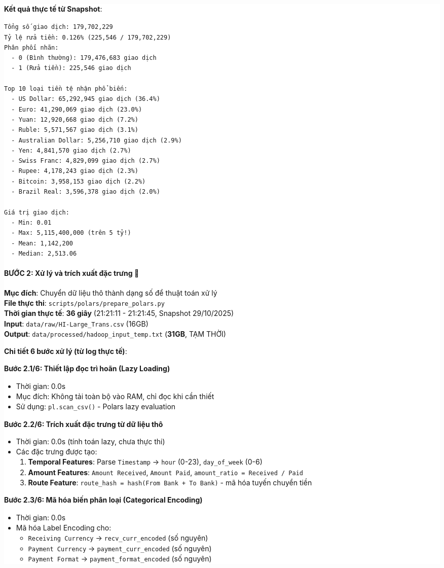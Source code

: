 **Kết quả thực tế từ Snapshot**:
```
Tổng số giao dịch: 179,702,229
Tỷ lệ rửa tiền: 0.126% (225,546 / 179,702,229)
Phân phối nhãn:
  - 0 (Bình thường): 179,476,683 giao dịch
  - 1 (Rửa tiền): 225,546 giao dịch

Top 10 loại tiền tệ nhận phổ biến:
  - US Dollar: 65,292,945 giao dịch (36.4%)
  - Euro: 41,290,069 giao dịch (23.0%)
  - Yuan: 12,920,668 giao dịch (7.2%)
  - Ruble: 5,571,567 giao dịch (3.1%)
  - Australian Dollar: 5,256,710 giao dịch (2.9%)
  - Yen: 4,841,570 giao dịch (2.7%)
  - Swiss Franc: 4,829,099 giao dịch (2.7%)
  - Rupee: 4,178,243 giao dịch (2.3%)
  - Bitcoin: 3,958,153 giao dịch (2.2%)
  - Brazil Real: 3,596,378 giao dịch (2.0%)

Giá trị giao dịch:
  - Min: 0.01
  - Max: 5,115,400,000 (trên 5 tỷ!)
  - Mean: 1,142,200
  - Median: 2,513.06
```

#### BƯỚC 2: Xử lý và trích xuất đặc trưng 🔧

**Mục đích**: Chuyển dữ liệu thô thành dạng số để thuật toán xử lý  
**File thực thi**: `scripts/polars/prepare_polars.py`  
**Thời gian thực tế**: **36 giây** (21:21:11 - 21:21:45, Snapshot 29/10/2025)  
**Input**: `data/raw/HI-Large_Trans.csv` (16GB)  
**Output**: `data/processed/hadoop_input_temp.txt` (**31GB**, TẠM THỜI)

**Chi tiết 6 bước xử lý (từ log thực tế)**:

**Bước 2.1/6: Thiết lập đọc trì hoãn (Lazy Loading)**
- Thời gian: 0.0s
- Mục đích: Không tải toàn bộ vào RAM, chỉ đọc khi cần thiết
- Sử dụng: `pl.scan_csv()` - Polars lazy evaluation

**Bước 2.2/6: Trích xuất đặc trưng từ dữ liệu thô**
- Thời gian: 0.0s (tính toán lazy, chưa thực thi)
- Các đặc trưng được tạo:
  1. **Temporal Features**: Parse `Timestamp` → `hour` (0-23), `day_of_week` (0-6)
  2. **Amount Features**: `Amount Received`, `Amount Paid`, `amount_ratio = Received / Paid`
  3. **Route Feature**: `route_hash = hash(From Bank + To Bank)` - mã hóa tuyến chuyển tiền

**Bước 2.3/6: Mã hóa biến phân loại (Categorical Encoding)**
- Thời gian: 0.0s
- Mã hóa Label Encoding cho:
  - `Receiving Currency` → `recv_curr_encoded` (số nguyên)
  - `Payment Currency` → `payment_curr_encoded` (số nguyên)
  - `Payment Format` → `payment_format_encoded` (số nguyên)
